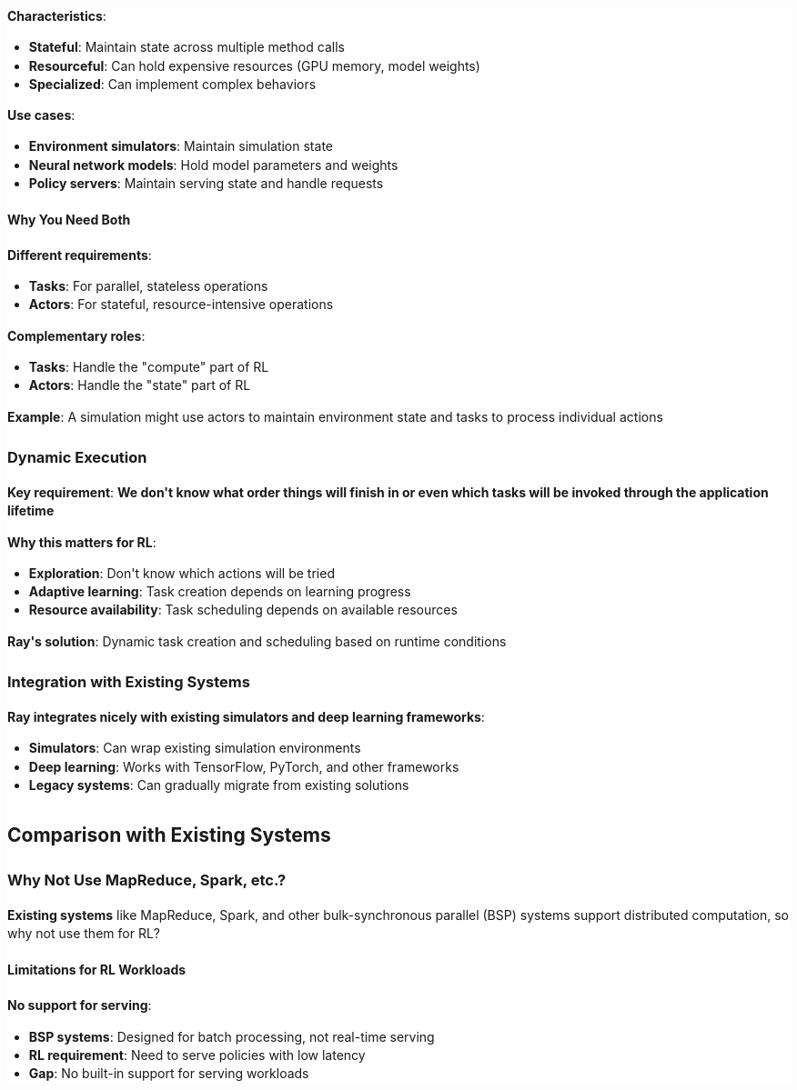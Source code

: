 **Characteristics**:
- **Stateful**: Maintain state across multiple method calls
- **Resourceful**: Can hold expensive resources (GPU memory, model weights)
- **Specialized**: Can implement complex behaviors

**Use cases**:
- **Environment simulators**: Maintain simulation state
- **Neural network models**: Hold model parameters and weights
- **Policy servers**: Maintain serving state and handle requests

#### Why You Need Both

**Different requirements**:
- **Tasks**: For parallel, stateless operations
- **Actors**: For stateful, resource-intensive operations

**Complementary roles**:
- **Tasks**: Handle the "compute" part of RL
- **Actors**: Handle the "state" part of RL

**Example**: A simulation might use actors to maintain environment state and tasks to process individual actions

### Dynamic Execution

**Key requirement**: **We don't know what order things will finish in or even which tasks will be invoked through the application lifetime**

**Why this matters for RL**:
- **Exploration**: Don't know which actions will be tried
- **Adaptive learning**: Task creation depends on learning progress
- **Resource availability**: Task scheduling depends on available resources

**Ray's solution**: Dynamic task creation and scheduling based on runtime conditions

### Integration with Existing Systems

**Ray integrates nicely with existing simulators and deep learning frameworks**:
- **Simulators**: Can wrap existing simulation environments
- **Deep learning**: Works with TensorFlow, PyTorch, and other frameworks
- **Legacy systems**: Can gradually migrate from existing solutions
## Comparison with Existing Systems

### Why Not Use MapReduce, Spark, etc.?

**Existing systems** like MapReduce, Spark, and other bulk-synchronous parallel (BSP) systems support distributed computation, so why not use them for RL?

#### Limitations for RL Workloads

**No support for serving**:
- **BSP systems**: Designed for batch processing, not real-time serving
- **RL requirement**: Need to serve policies with low latency
- **Gap**: No built-in support for serving workloads
